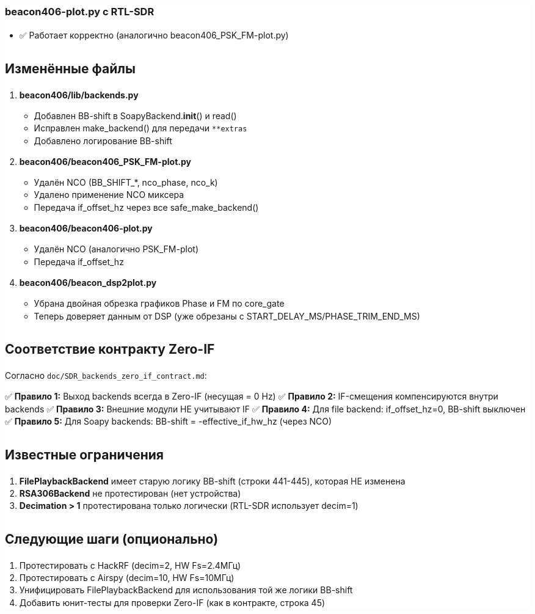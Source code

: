 ### beacon406-plot.py с RTL-SDR
- ✅ Работает корректно (аналогично beacon406_PSK_FM-plot.py)

## Изменённые файлы

1. **beacon406/lib/backends.py**
   - Добавлен BB-shift в SoapyBackend.__init__() и read()
   - Исправлен make_backend() для передачи `**extras`
   - Добавлено логирование BB-shift

2. **beacon406/beacon406_PSK_FM-plot.py**
   - Удалён NCO (BB_SHIFT_*, nco_phase, nco_k)
   - Удалено применение NCO миксера
   - Передача if_offset_hz через все safe_make_backend()

3. **beacon406/beacon406-plot.py**
   - Удалён NCO (аналогично PSK_FM-plot)
   - Передача if_offset_hz

4. **beacon406/beacon_dsp2plot.py**
   - Убрана двойная обрезка графиков Phase и FM по core_gate
   - Теперь доверяет данным от DSP (уже обрезаны с START_DELAY_MS/PHASE_TRIM_END_MS)

## Соответствие контракту Zero-IF

Согласно `doc/SDR_backends_zero_if_contract.md`:

✅ **Правило 1:** Выход backends всегда в Zero-IF (несущая = 0 Hz)
✅ **Правило 2:** IF-смещения компенсируются внутри backends
✅ **Правило 3:** Внешние модули НЕ учитывают IF
✅ **Правило 4:** Для file backend: if_offset_hz=0, BB-shift выключен
✅ **Правило 5:** Для Soapy backends: BB-shift = -effective_if_hw_hz (через NCO)

## Известные ограничения

1. **FilePlaybackBackend** имеет старую логику BB-shift (строки 441-445), которая НЕ изменена
2. **RSA306Backend** не протестирован (нет устройства)
3. **Decimation > 1** протестирована только логически (RTL-SDR использует decim=1)

## Следующие шаги (опционально)

1. Протестировать с HackRF (decim=2, HW Fs=2.4МГц)
2. Протестировать с Airspy (decim=10, HW Fs=10МГц)
3. Унифицировать FilePlaybackBackend для использования той же логики BB-shift
4. Добавить юнит-тесты для проверки Zero-IF (как в контракте, строка 45)
